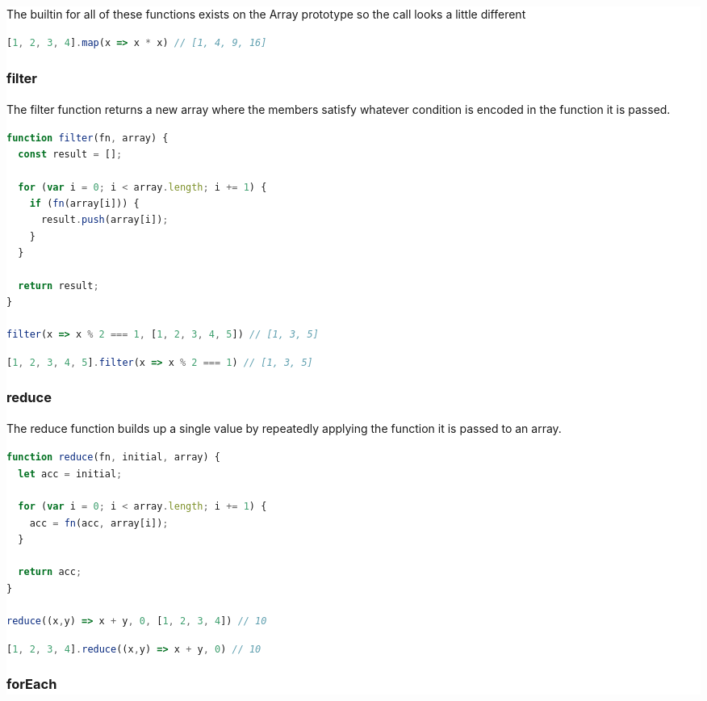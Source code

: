 The builtin for all of these functions exists on the Array prototype so the call looks a little different

``` javascript
[1, 2, 3, 4].map(x => x * x) // [1, 4, 9, 16]
```

### filter

The filter function returns a new array where the members satisfy whatever condition is encoded in the function it is passed.

``` javascript 
function filter(fn, array) {
  const result = [];

  for (var i = 0; i < array.length; i += 1) {
    if (fn(array[i])) {
      result.push(array[i]);
    }
  }

  return result;
}

filter(x => x % 2 === 1, [1, 2, 3, 4, 5]) // [1, 3, 5]
```

``` javascript
[1, 2, 3, 4, 5].filter(x => x % 2 === 1) // [1, 3, 5]
```

### reduce

The reduce function builds up a single value by repeatedly applying the function it is passed to an array.

``` javascript Reduce
function reduce(fn, initial, array) {
  let acc = initial;

  for (var i = 0; i < array.length; i += 1) {
    acc = fn(acc, array[i]);
  }

  return acc;
}

reduce((x,y) => x + y, 0, [1, 2, 3, 4]) // 10
```

``` javascript BuiltIn 
[1, 2, 3, 4].reduce((x,y) => x + y, 0) // 10
```

### forEach
